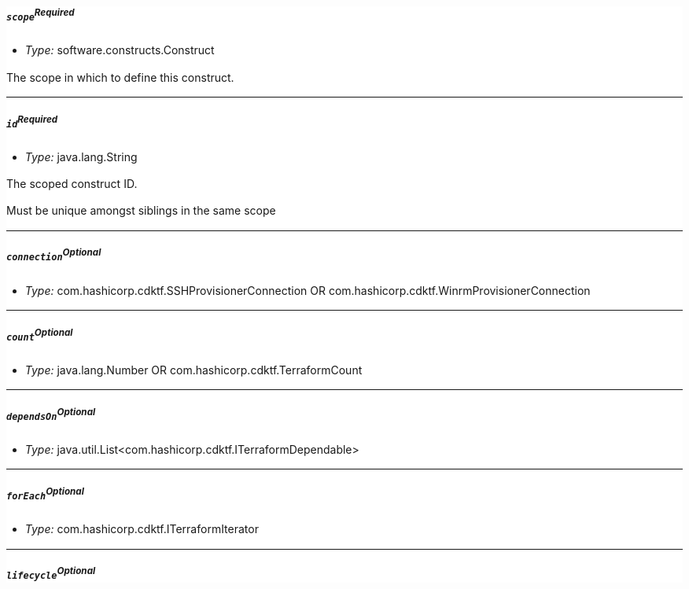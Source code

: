 
##### `scope`<sup>Required</sup> <a name="scope" id="@cdktf/provider-tfe.dataTfeRegistryGpgKeys.DataTfeRegistryGpgKeys.Initializer.parameter.scope"></a>

- *Type:* software.constructs.Construct

The scope in which to define this construct.

---

##### `id`<sup>Required</sup> <a name="id" id="@cdktf/provider-tfe.dataTfeRegistryGpgKeys.DataTfeRegistryGpgKeys.Initializer.parameter.id"></a>

- *Type:* java.lang.String

The scoped construct ID.

Must be unique amongst siblings in the same scope

---

##### `connection`<sup>Optional</sup> <a name="connection" id="@cdktf/provider-tfe.dataTfeRegistryGpgKeys.DataTfeRegistryGpgKeys.Initializer.parameter.connection"></a>

- *Type:* com.hashicorp.cdktf.SSHProvisionerConnection OR com.hashicorp.cdktf.WinrmProvisionerConnection

---

##### `count`<sup>Optional</sup> <a name="count" id="@cdktf/provider-tfe.dataTfeRegistryGpgKeys.DataTfeRegistryGpgKeys.Initializer.parameter.count"></a>

- *Type:* java.lang.Number OR com.hashicorp.cdktf.TerraformCount

---

##### `dependsOn`<sup>Optional</sup> <a name="dependsOn" id="@cdktf/provider-tfe.dataTfeRegistryGpgKeys.DataTfeRegistryGpgKeys.Initializer.parameter.dependsOn"></a>

- *Type:* java.util.List<com.hashicorp.cdktf.ITerraformDependable>

---

##### `forEach`<sup>Optional</sup> <a name="forEach" id="@cdktf/provider-tfe.dataTfeRegistryGpgKeys.DataTfeRegistryGpgKeys.Initializer.parameter.forEach"></a>

- *Type:* com.hashicorp.cdktf.ITerraformIterator

---

##### `lifecycle`<sup>Optional</sup> <a name="lifecycle" id="@cdktf/provider-tfe.dataTfeRegistryGpgKeys.DataTfeRegistryGpgKeys.Initializer.parameter.lifecycle"></a>
